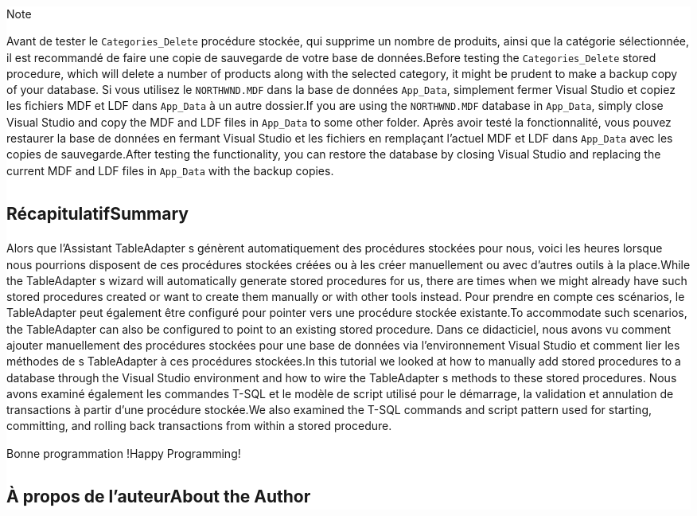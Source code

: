 > [!NOTE]
> <span data-ttu-id="2a550-285">Avant de tester le `Categories_Delete` procédure stockée, qui supprime un nombre de produits, ainsi que la catégorie sélectionnée, il est recommandé de faire une copie de sauvegarde de votre base de données.</span><span class="sxs-lookup"><span data-stu-id="2a550-285">Before testing the `Categories_Delete` stored procedure, which will delete a number of products along with the selected category, it might be prudent to make a backup copy of your database.</span></span> <span data-ttu-id="2a550-286">Si vous utilisez le `NORTHWND.MDF` dans la base de données `App_Data`, simplement fermer Visual Studio et copiez les fichiers MDF et LDF dans `App_Data` à un autre dossier.</span><span class="sxs-lookup"><span data-stu-id="2a550-286">If you are using the `NORTHWND.MDF` database in `App_Data`, simply close Visual Studio and copy the MDF and LDF files in `App_Data` to some other folder.</span></span> <span data-ttu-id="2a550-287">Après avoir testé la fonctionnalité, vous pouvez restaurer la base de données en fermant Visual Studio et les fichiers en remplaçant l’actuel MDF et LDF dans `App_Data` avec les copies de sauvegarde.</span><span class="sxs-lookup"><span data-stu-id="2a550-287">After testing the functionality, you can restore the database by closing Visual Studio and replacing the current MDF and LDF files in `App_Data` with the backup copies.</span></span>


## <a name="summary"></a><span data-ttu-id="2a550-288">Récapitulatif</span><span class="sxs-lookup"><span data-stu-id="2a550-288">Summary</span></span>

<span data-ttu-id="2a550-289">Alors que l’Assistant TableAdapter s génèrent automatiquement des procédures stockées pour nous, voici les heures lorsque nous pourrions disposent de ces procédures stockées créées ou à les créer manuellement ou avec d’autres outils à la place.</span><span class="sxs-lookup"><span data-stu-id="2a550-289">While the TableAdapter s wizard will automatically generate stored procedures for us, there are times when we might already have such stored procedures created or want to create them manually or with other tools instead.</span></span> <span data-ttu-id="2a550-290">Pour prendre en compte ces scénarios, le TableAdapter peut également être configuré pour pointer vers une procédure stockée existante.</span><span class="sxs-lookup"><span data-stu-id="2a550-290">To accommodate such scenarios, the TableAdapter can also be configured to point to an existing stored procedure.</span></span> <span data-ttu-id="2a550-291">Dans ce didacticiel, nous avons vu comment ajouter manuellement des procédures stockées pour une base de données via l’environnement Visual Studio et comment lier les méthodes de s TableAdapter à ces procédures stockées.</span><span class="sxs-lookup"><span data-stu-id="2a550-291">In this tutorial we looked at how to manually add stored procedures to a database through the Visual Studio environment and how to wire the TableAdapter s methods to these stored procedures.</span></span> <span data-ttu-id="2a550-292">Nous avons examiné également les commandes T-SQL et le modèle de script utilisé pour le démarrage, la validation et annulation de transactions à partir d’une procédure stockée.</span><span class="sxs-lookup"><span data-stu-id="2a550-292">We also examined the T-SQL commands and script pattern used for starting, committing, and rolling back transactions from within a stored procedure.</span></span>

<span data-ttu-id="2a550-293">Bonne programmation !</span><span class="sxs-lookup"><span data-stu-id="2a550-293">Happy Programming!</span></span>

## <a name="about-the-author"></a><span data-ttu-id="2a550-294">À propos de l’auteur</span><span class="sxs-lookup"><span data-stu-id="2a550-294">About the Author</span></span>
